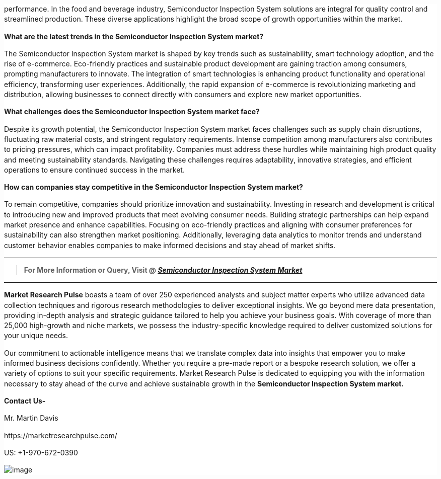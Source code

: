 performance. In the food and beverage industry, Semiconductor Inspection System solutions are integral for quality control and streamlined production. These diverse applications highlight the broad scope of growth opportunities within the market.</p><p><strong>What are the latest trends in the Semiconductor Inspection System market?</strong></p><p>The Semiconductor Inspection System market is shaped by key trends such as sustainability, smart technology adoption, and the rise of e-commerce. Eco-friendly practices and sustainable product development are gaining traction among consumers, prompting manufacturers to innovate. The integration of smart technologies is enhancing product functionality and operational efficiency, transforming user experiences. Additionally, the rapid expansion of e-commerce is revolutionizing marketing and distribution, allowing businesses to connect directly with consumers and explore new market opportunities.</p><p><strong>What challenges does the Semiconductor Inspection System market face?</strong></p><p>Despite its growth potential, the Semiconductor Inspection System market faces challenges such as supply chain disruptions, fluctuating raw material costs, and stringent regulatory requirements. Intense competition among manufacturers also contributes to pricing pressures, which can impact profitability. Companies must address these hurdles while maintaining high product quality and meeting sustainability standards. Navigating these challenges requires adaptability, innovative strategies, and efficient operations to ensure continued success in the market.</p><p><strong>How can companies stay competitive in the Semiconductor Inspection System market?</strong></p><p>To remain competitive, companies should prioritize innovation and sustainability. Investing in research and development is critical to introducing new and improved products that meet evolving consumer needs. Building strategic partnerships can help expand market presence and enhance capabilities. Focusing on eco-friendly practices and aligning with consumer preferences for sustainability can also strengthen market positioning. Additionally, leveraging data analytics to monitor trends and understand customer behavior enables companies to make informed decisions and stay ahead of market shifts.</p><hr /><blockquote><p><strong>For More Information or Query, Visit @&nbsp;<em><a href="https://marketresearchpulse.com/report/68224/semiconductor-inspection-system-market?utm_source=Linkedin&utm_medium=019">Semiconductor Inspection System Market</a></em></strong></p></blockquote><hr /><p><strong>Market Research Pulse</strong> boasts a team of over 250 experienced analysts and subject matter experts who utilize advanced data collection techniques and rigorous research methodologies to deliver exceptional insights. We go beyond mere data presentation, providing in-depth analysis and strategic guidance tailored to help you achieve your business goals. With coverage of more than 25,000 high-growth and niche markets, we possess the industry-specific knowledge required to deliver customized solutions for your unique needs.</p><p>Our commitment to actionable intelligence means that we translate complex data into insights that empower you to make informed business decisions confidently. Whether you require a pre-made report or a bespoke research solution, we offer a variety of options to suit your specific requirements. Market Research Pulse is dedicated to equipping you with the information necessary to stay ahead of the curve and achieve sustainable growth in the <strong>Semiconductor Inspection System market.</strong></p><p><strong>Contact Us-</strong></p><p>Mr. Martin Davis</p><p>https://marketresearchpulse.com/</p><p>US: +1-970-672-0390</p>
![image](https://github.com/user-attachments/assets/09b38ba5-2168-4d5f-b154-860b179c8b7f)
